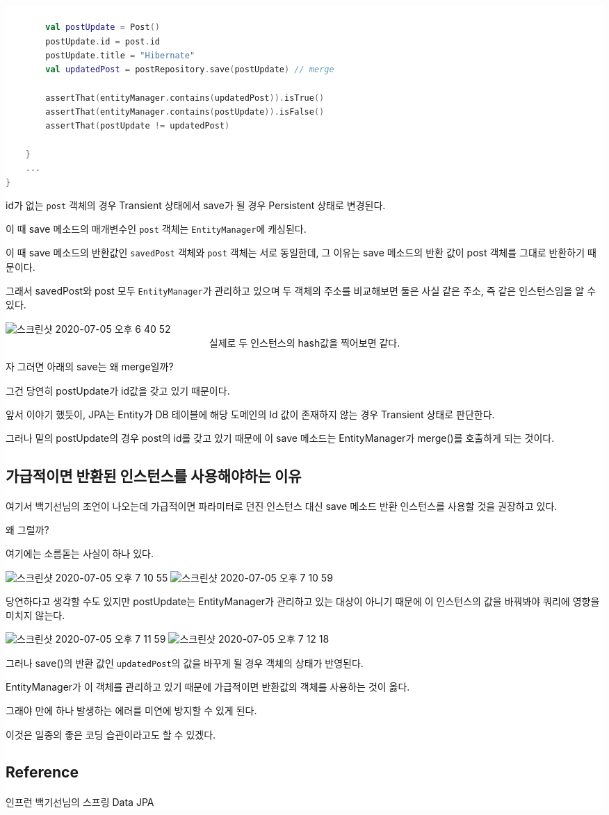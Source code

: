 ```kotlin

        val postUpdate = Post()
        postUpdate.id = post.id
        postUpdate.title = "Hibernate"
        val updatedPost = postRepository.save(postUpdate) // merge

        assertThat(entityManager.contains(updatedPost)).isTrue()
        assertThat(entityManager.contains(postUpdate)).isFalse()
        assertThat(postUpdate != updatedPost)

    }
    ...
}
```

id가 없는 `post` 객체의 경우 Transient 상태에서 save가 될 경우 Persistent 상태로 변경된다.

이 때 save 메소드의 매개변수인 `post` 객체는 `EntityManager`에 캐싱된다.

이 때 save 메소드의 반환값인 `savedPost` 객체와 `post` 객체는 서로 동일한데, 그 이유는 save 메소드의 반환 값이 post 객체를 그대로 반환하기 때문이다.

그래서 savedPost와 post 모두 `EntityManager`가 관리하고 있으며 두 객체의 주소를 비교해보면 둘은 사실 같은 주소, 즉 같은 인스턴스임을 알 수 있다.

<img width="714" alt="스크린샷 2020-07-05 오후 6 40 52" src="https://user-images.githubusercontent.com/43809168/86529854-1959d400-beef-11ea-8bd1-2290456d08b7.png">

<center>실제로 두 인스턴스의 hash값을 찍어보면 같다.</center>

자 그러면 아래의 save는 왜 merge일까?

그건 당연히 postUpdate가 id값을 갖고 있기 때문이다.

앞서 이야기 했듯이, JPA는 Entity가 DB 테이블에 해당 도메인의 Id 값이 존재하지 않는 경우 Transient 상태로 판단한다.

그러나 밑의 postUpdate의 경우 post의 id를 갖고 있기 때문에 이 save 메소드는 EntityManager가 merge()를 호출하게 되는 것이다.

## 가급적이면 반환된 인스턴스를 사용해야하는 이유

여기서 백기선님의 조언이 나오는데 가급적이면 파라미터로 던진 인스턴스 대신 save 메소드 반환 인스턴스를 사용할 것을 권장하고 있다.

왜 그럴까?

여기에는 소름돋는 사실이 하나 있다.

<img width="561" alt="스크린샷 2020-07-05 오후 7 10 55" src="https://user-images.githubusercontent.com/43809168/86530383-48724480-bef3-11ea-9b32-198f5aa6e09c.png">

<img width="586" alt="스크린샷 2020-07-05 오후 7 10 59" src="https://user-images.githubusercontent.com/43809168/86530381-460fea80-bef3-11ea-9546-55c6ef70a06b.png">

당연하다고 생각할 수도 있지만 postUpdate는 EntityManager가 관리하고 있는 대상이 아니기 때문에 이 인스턴스의 값을 바꿔봐야 쿼리에 영향을 미치지 않는다.

<img width="586" alt="스크린샷 2020-07-05 오후 7 11 59" src="https://user-images.githubusercontent.com/43809168/86530407-6e97e480-bef3-11ea-8bd7-01c3eab4da34.png">
<img width="585" alt="스크린샷 2020-07-05 오후 7 12 18" src="https://user-images.githubusercontent.com/43809168/86530409-73f52f00-bef3-11ea-8994-2f85bb10c2dc.png">

그러나 save()의 반환 값인 `updatedPost`의 값을 바꾸게 될 경우 객체의 상태가 반영된다.

EntityManager가 이 객체를 관리하고 있기 때문에 가급적이면 반환값의 객체를 사용하는 것이 옳다.

그래야 만에 하나 발생하는 에러를 미연에 방지할 수 있게 된다.

이것은 일종의 좋은 코딩 습관이라고도 할 수 있겠다.

## Reference

인프런 백기선님의 스프링 Data JPA
